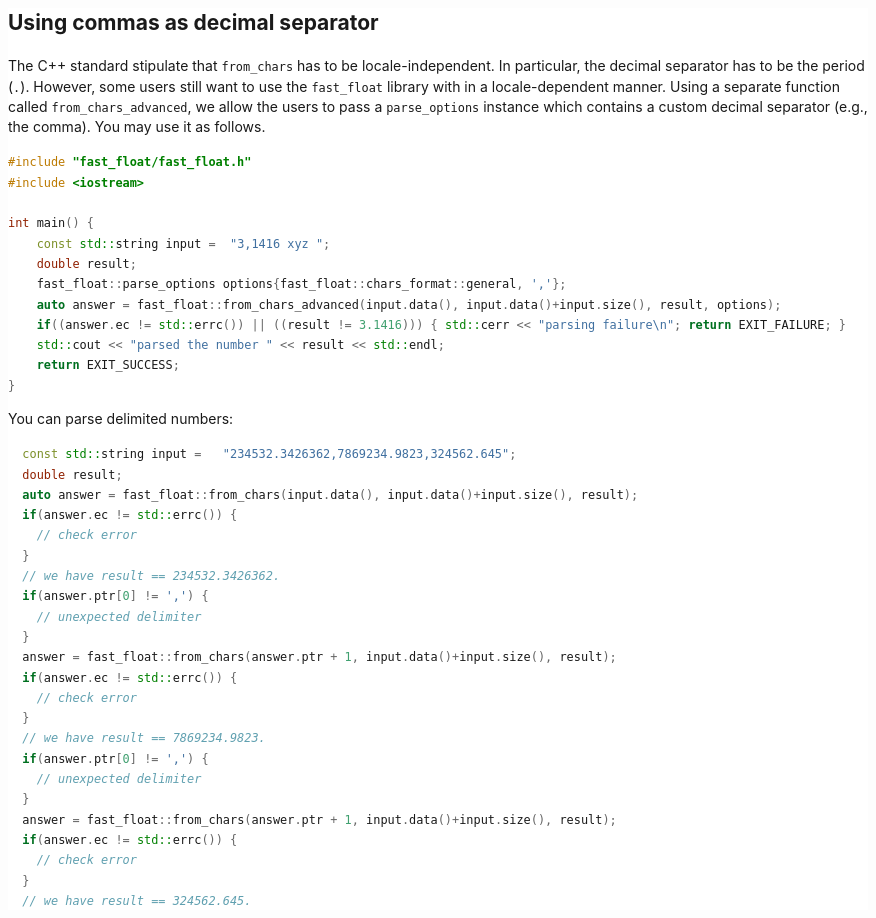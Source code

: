 ## Using commas as decimal separator


The C++ standard stipulate that `from_chars` has to be locale-independent. In
particular, the decimal separator has to be the period (`.`). However,
some users still want to use the `fast_float` library with in a locale-dependent
manner. Using a separate function called `from_chars_advanced`, we allow the users
to pass a `parse_options` instance which contains a custom decimal separator (e.g.,
the comma). You may use it as follows.

```C++
#include "fast_float/fast_float.h"
#include <iostream>

int main() {
    const std::string input =  "3,1416 xyz ";
    double result;
    fast_float::parse_options options{fast_float::chars_format::general, ','};
    auto answer = fast_float::from_chars_advanced(input.data(), input.data()+input.size(), result, options);
    if((answer.ec != std::errc()) || ((result != 3.1416))) { std::cerr << "parsing failure\n"; return EXIT_FAILURE; }
    std::cout << "parsed the number " << result << std::endl;
    return EXIT_SUCCESS;
}
```

You can parse delimited numbers:
```C++
  const std::string input =   "234532.3426362,7869234.9823,324562.645";
  double result;
  auto answer = fast_float::from_chars(input.data(), input.data()+input.size(), result);
  if(answer.ec != std::errc()) {
    // check error
  }
  // we have result == 234532.3426362.
  if(answer.ptr[0] != ',') {
    // unexpected delimiter
  }
  answer = fast_float::from_chars(answer.ptr + 1, input.data()+input.size(), result);
  if(answer.ec != std::errc()) {
    // check error
  }
  // we have result == 7869234.9823.
  if(answer.ptr[0] != ',') {
    // unexpected delimiter
  }
  answer = fast_float::from_chars(answer.ptr + 1, input.data()+input.size(), result);
  if(answer.ec != std::errc()) {
    // check error
  }
  // we have result == 324562.645.
```
